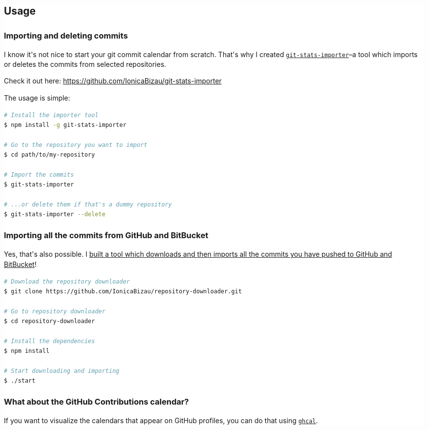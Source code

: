 





## Usage

### Importing and deleting commits


I know it's not nice to start your git commit calendar from scratch. That's why I created [`git-stats-importer`](https://github.com/IonicaBizau/git-stats-importer)–a tool which imports or deletes the commits from selected repositories.

Check it out here: https://github.com/IonicaBizau/git-stats-importer

The usage is simple:

```sh
# Install the importer tool
$ npm install -g git-stats-importer

# Go to the repository you want to import
$ cd path/to/my-repository

# Import the commits
$ git-stats-importer

# ...or delete them if that's a dummy repository
$ git-stats-importer --delete
```

### Importing all the commits from GitHub and BitBucket


Yes, that's also possible. I [built a tool which downloads and then imports all the commits you have pushed to GitHub and BitBucket](https://github.com/IonicaBizau/repository-downloader)!

```sh
# Download the repository downloader
$ git clone https://github.com/IonicaBizau/repository-downloader.git

# Go to repository downloader
$ cd repository-downloader

# Install the dependencies
$ npm install

# Start downloading and importing
$ ./start
```

### What about the GitHub Contributions calendar?


If you want to visualize the calendars that appear on GitHub profiles, you can do that using [`ghcal`](https://github.com/IonicaBizau/ghcal).
